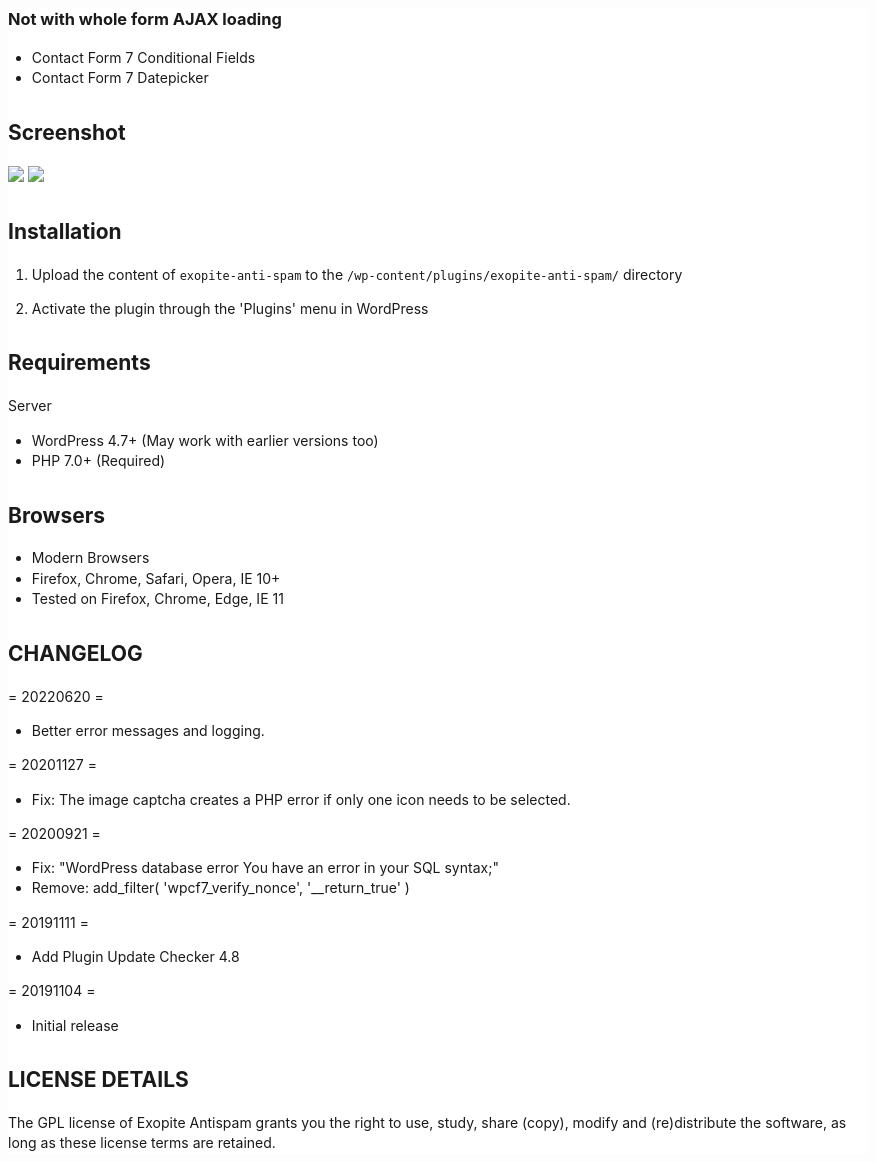 ### Not with whole form AJAX loading
* Contact Form 7 Conditional Fields
* Contact Form 7 Datepicker

## Screenshot

![](exopite-anti-spam/assets/screenshot-1.jpg)
![](exopite-anti-spam/assets/screenshot-2.jpg)

## Installation

1. Upload the content of `exopite-anti-spam` to the `/wp-content/plugins/exopite-anti-spam/` directory

2. Activate the plugin through the 'Plugins' menu in WordPress

## Requirements

Server

* WordPress 4.7+ (May work with earlier versions too)
* PHP 7.0+ (Required)

## Browsers

* Modern Browsers
* Firefox, Chrome, Safari, Opera, IE 10+
* Tested on Firefox, Chrome, Edge, IE 11

## CHANGELOG

= 20220620 =
* Better error messages and logging.

= 20201127 =
* Fix: The image captcha creates a PHP error if only one icon needs to be selected.

= 20200921 =
* Fix: "WordPress database error You have an error in your SQL syntax;"
* Remove: add_filter( 'wpcf7_verify_nonce', '__return_true' )

= 20191111 =
* Add Plugin Update Checker 4.8

= 20191104 =
* Initial release

## LICENSE DETAILS

The GPL license of Exopite Antispam grants you the right to use, study, share (copy), modify and (re)distribute the software, as long as these license terms are retained.
